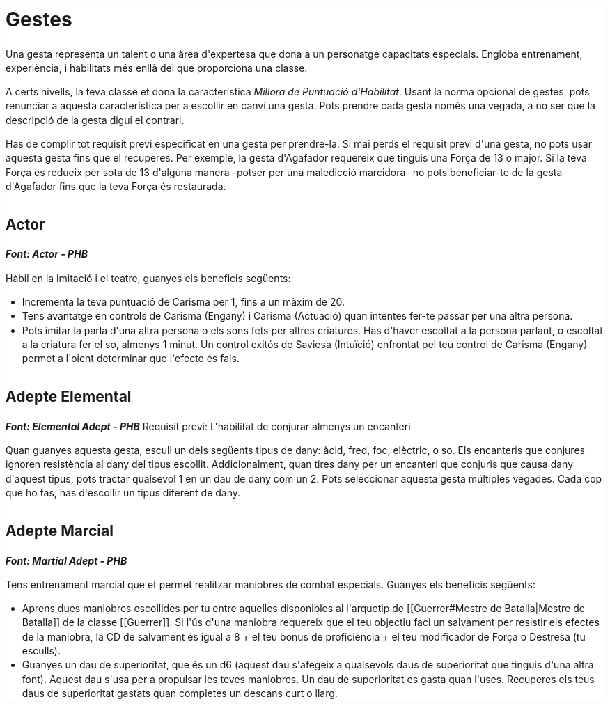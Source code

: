 # Gestes

Una gesta representa un talent o una àrea d'expertesa que dona a un personatge capacitats especials. Engloba entrenament, experiència, i habilitats més enllà del que proporciona una classe.

A certs nivells, la teva classe et dona la característica *Millora de Puntuació d'Habilitat*. Usant la norma opcional de gestes, pots renunciar a aquesta característica per a escollir en canvi una gesta. Pots prendre cada gesta només una vegada, a no ser que la descripció de la gesta digui el contrari.

Has de complir tot requisit previ especificat en una gesta per prendre-la. Si mai perds el requisit previ d'una gesta, no pots usar aquesta gesta fins que el recuperes. Per exemple, la gesta d'Agafador requereix que tinguis una Força de 13 o major. Si la teva Força es redueix per sota de 13 d'alguna manera -potser per una maledicció marcidora- no pots beneficiar-te de la gesta d'Agafador fins que la teva Força és restaurada.


## Actor
***Font: Actor - PHB***

Hàbil en la imitació i el teatre, guanyes els beneficis següents:

- Incrementa la teva puntuació de Carisma per 1, fins a un màxim de 20.
- Tens avantatge en controls de Carisma (Engany) i Carisma (Actuació) quan intentes fer-te passar per una altra persona.
- Pots imitar la parla d'una altra persona o els sons fets per altres criatures. Has d'haver escoltat a la persona parlant, o escoltat a la criatura fer el so, almenys 1 minut. Un control exitós de Saviesa (Intuïció) enfrontat pel teu control de Carisma (Engany) permet a l'oient determinar que l'efecte és fals.

## Adepte Elemental
***Font: Elemental Adept - PHB***
Requisit previ: L'habilitat de conjurar almenys un encanteri

Quan guanyes aquesta gesta, escull un dels següents tipus de dany: àcid, fred, foc, elèctric, o so.
Els encanteris que conjures ignoren resistència al dany del tipus escollit. Addicionalment, quan tires dany per un encanteri que conjuris que causa dany d'aquest tipus, pots tractar qualsevol 1 en un dau de dany com un 2.
Pots seleccionar aquesta gesta múltiples vegades. Cada cop que ho fas, has d'escollir un tipus diferent de dany.

## Adepte Marcial
***Font: Martial Adept - PHB***

Tens entrenament marcial que et permet realitzar maniobres de combat especials. Guanyes els beneficis següents:
- Aprens dues maniobres escollides per tu entre aquelles disponibles al l'arquetip de [[Guerrer#Mestre de Batalla|Mestre de Batalla]] de la classe [[Guerrer]]. Si l'ús d'una maniobra requereix que el teu objectiu faci un salvament per resistir els efectes de la maniobra, la CD de salvament és igual a 8 + el teu bonus de proficiència + el teu modificador de Força o Destresa (tu esculls).
- Guanyes un dau de superioritat, que és un d6 (aquest dau s'afegeix a qualsevols daus de superioritat que tinguis d'una altra font). Aquest dau s'usa per a propulsar les teves maniobres. Un dau de superioritat es gasta quan l'uses. Recuperes els teus daus de superioritat gastats quan completes un descans curt o llarg.
